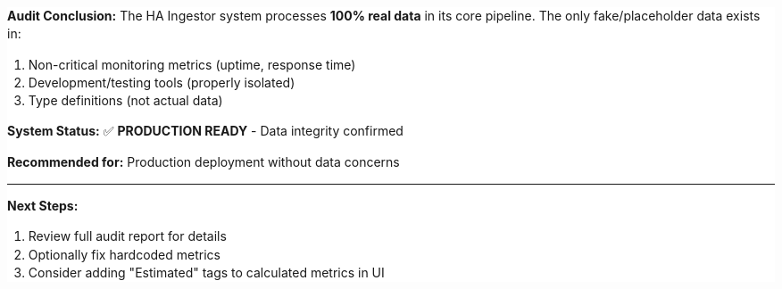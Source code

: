 **Audit Conclusion:** The HA Ingestor system processes **100% real data** in its core pipeline. The only fake/placeholder data exists in:
1. Non-critical monitoring metrics (uptime, response time)
2. Development/testing tools (properly isolated)
3. Type definitions (not actual data)

**System Status:** ✅ **PRODUCTION READY** - Data integrity confirmed

**Recommended for:** Production deployment without data concerns

---

**Next Steps:**
1. Review full audit report for details
2. Optionally fix hardcoded metrics
3. Consider adding "Estimated" tags to calculated metrics in UI

